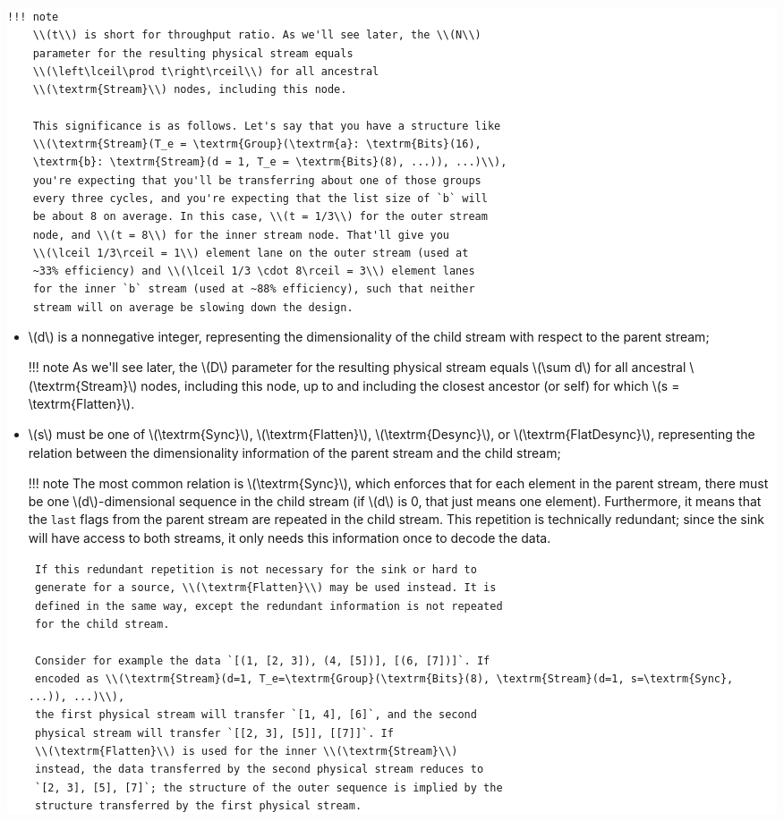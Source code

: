     !!! note
        \\(t\\) is short for throughput ratio. As we'll see later, the \\(N\\)
        parameter for the resulting physical stream equals
        \\(\left\lceil\prod t\right\rceil\\) for all ancestral
        \\(\textrm{Stream}\\) nodes, including this node.
       
        This significance is as follows. Let's say that you have a structure like
        \\(\textrm{Stream}(T_e = \textrm{Group}(\textrm{a}: \textrm{Bits}(16),
        \textrm{b}: \textrm{Stream}(d = 1, T_e = \textrm{Bits}(8), ...)), ...)\\),
        you're expecting that you'll be transferring about one of those groups
        every three cycles, and you're expecting that the list size of `b` will
        be about 8 on average. In this case, \\(t = 1/3\\) for the outer stream
        node, and \\(t = 8\\) for the inner stream node. That'll give you
        \\(\lceil 1/3\rceil = 1\\) element lane on the outer stream (used at
        ~33% efficiency) and \\(\lceil 1/3 \cdot 8\rceil = 3\\) element lanes
        for the inner `b` stream (used at ~88% efficiency), such that neither
        stream will on average be slowing down the design.

 - \\(d\\) is a nonnegative integer, representing the dimensionality of the
   child stream with respect to the parent stream;

    !!! note
        As we'll see later, the \\(D\\) parameter for the resulting physical
        stream equals \\(\sum d\\) for all ancestral
        \\(\textrm{Stream}\\) nodes, including this node, up to and including the
        closest ancestor (or self) for which \\(s = \textrm{Flatten}\\).

 - \\(s\\) must be one of \\(\textrm{Sync}\\), \\(\textrm{Flatten}\\),
   \\(\textrm{Desync}\\), or \\(\textrm{FlatDesync}\\), representing the
   relation between the dimensionality information of the parent stream and the
   child stream;

    !!! note
        The most common relation is \\(\textrm{Sync}\\), which enforces that for
        each element in the parent stream, there must be one \\(d\\)-dimensional
        sequence in the child stream (if \\(d\\) is 0, that just means one
        element). Furthermore, it means that the `last` flags from the parent
        stream are repeated in the child stream.  This repetition is technically
        redundant; since the sink will have access to both streams, it only needs
        this information once to decode the data.
       
        If this redundant repetition is not necessary for the sink or hard to
        generate for a source, \\(\textrm{Flatten}\\) may be used instead. It is
        defined in the same way, except the redundant information is not repeated
        for the child stream.
       
        Consider for example the data `[(1, [2, 3]), (4, [5])], [(6, [7])]`. If
        encoded as \\(\textrm{Stream}(d=1, T_e=\textrm{Group}(\textrm{Bits}(8), \textrm{Stream}(d=1, s=\textrm{Sync}, ...)), ...)\\),
        the first physical stream will transfer `[1, 4], [6]`, and the second
        physical stream will transfer `[[2, 3], [5]], [[7]]`. If
        \\(\textrm{Flatten}\\) is used for the inner \\(\textrm{Stream}\\)
        instead, the data transferred by the second physical stream reduces to
        `[2, 3], [5], [7]`; the structure of the outer sequence is implied by the
        structure transferred by the first physical stream.
       